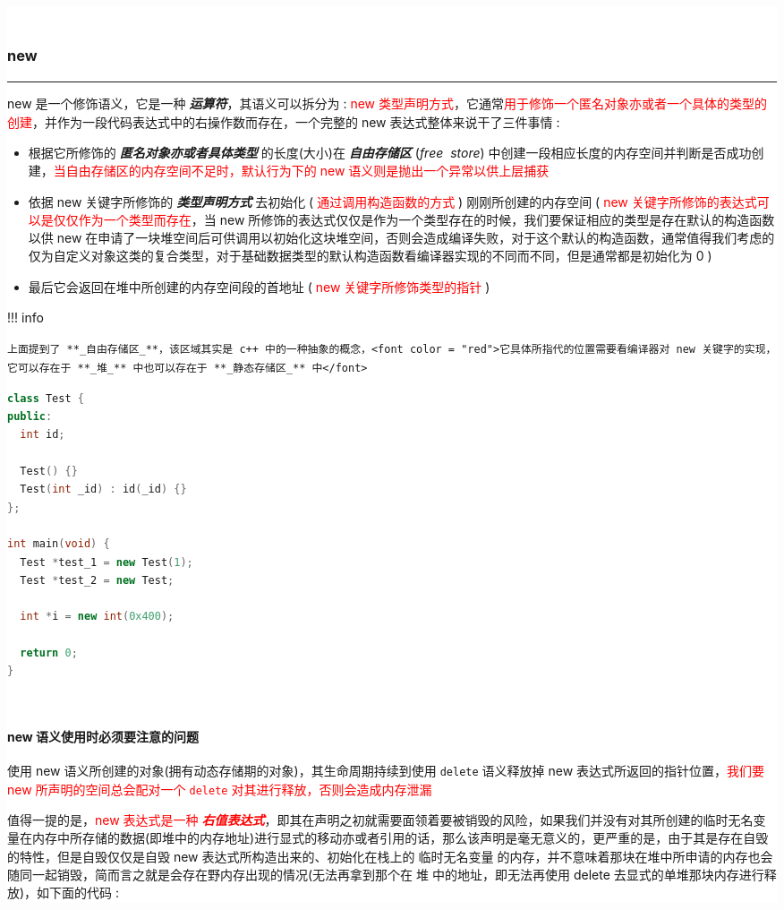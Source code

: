 <br/>

<span id="new"></span>

### new

---

new 是一个修饰语义，它是一种 **_运算符_**，其语义可以拆分为 : <font color = "red">new 类型声明方式</font>，它通常<font color = "red">用于修饰一个匿名对象亦或者一个具体的类型的创建</font>，并作为一段代码表达式中的右操作数而存在，一个完整的 new 表达式整体来说干了三件事情 :

- 根据它所修饰的 **_匿名对象亦或者具体类型_** 的长度(大小)在 **_自由存储区_** $(free \:\: store)$ 中创建一段相应长度的内存空间并判断是否成功创建，<font color = "red">当自由存储区的内存空间不足时，默认行为下的 new 语义则是抛出一个异常以供上层捕获</font>

- 依据 new 关键字所修饰的 **_类型声明方式_** 去初始化 ( <font color = "red">通过调用构造函数的方式</font> ) 刚刚所创建的内存空间 ( <font color = "red">new 关键字所修饰的表达式可以是仅仅作为一个类型而存在</font>，当 new 所修饰的表达式仅仅是作为一个类型存在的时候，我们要保证相应的类型是存在默认的构造函数以供 new 在申请了一块堆空间后可供调用以初始化这块堆空间，否则会造成编译失败，对于这个默认的构造函数，通常值得我们考虑的仅为自定义对象这类的复合类型，对于基础数据类型的默认构造函数看编译器实现的不同而不同，但是通常都是初始化为 0 )

- 最后它会返回在堆中所创建的内存空间段的首地址 ( <font color = "red">new 关键字所修饰类型的指针</font> )

!!! info

    上面提到了 **_自由存储区_**，该区域其实是 c++ 中的一种抽象的概念，<font color = "red">它具体所指代的位置需要看编译器对 new 关键字的实现，它可以存在于 **_堆_** 中也可以存在于 **_静态存储区_** 中</font>

```cpp
class Test {
public:
  int id;

  Test() {}
  Test(int _id) : id(_id) {}
};

int main(void) {
  Test *test_1 = new Test(1);
  Test *test_2 = new Test;

  int *i = new int(0x400);

  return 0;
}
```

<br/>

<span id = "语义使用时必须要注意的问题"></span>

#### new 语义使用时必须要注意的问题

使用 new 语义所创建的对象(拥有动态存储期的对象)，其生命周期持续到使用 `delete` 语义释放掉 new 表达式所返回的指针位置，<font color = "red">我们要 new 所声明的空间总会配对一个 `delete` 对其进行释放，否则会造成内存泄漏</font>

值得一提的是，<font color = "red">new 表达式是一种 **_右值表达式_**</font>，即其在声明之初就需要面领着要被销毁的风险，如果我们并没有对其所创建的临时无名变量在内存中所存储的数据(即堆中的内存地址)进行显式的移动亦或者引用的话，那么该声明是毫无意义的，更严重的是，由于其是存在自毁的特性，但是自毁仅仅是自毁 new 表达式所构造出来的、初始化在栈上的 临时无名变量 的内存，并不意味着那块在堆中所申请的内存也会随同一起销毁，简而言之就是会存在野内存出现的情况(无法再拿到那个在 堆 中的地址，即无法再使用 delete 去显式的单堆那块内存进行释放)，如下面的代码 :
